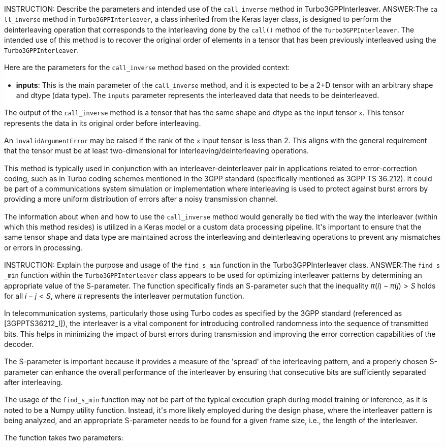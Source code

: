 INSTRUCTION: Describe the parameters and intended use of the `call_inverse` method in Turbo3GPPInterleaver.
ANSWER:The `call_inverse` method in `Turbo3GPPInterleaver`, a class inherited from the Keras layer class, is designed to perform the deinterleaving operation that corresponds to the interleaving done by the `call()` method of the `Turbo3GPPInterleaver`. The intended use of this method is to recover the original order of elements in a tensor that has been previously interleaved using the `Turbo3GPPInterleaver`.

Here are the parameters for the `call_inverse` method based on the provided context:

- **inputs**: This is the main parameter of the `call_inverse` method, and it is expected to be a 2+D tensor with an arbitrary shape and dtype (data type). The `inputs` parameter represents the interleaved data that needs to be deinterleaved.

The output of the `call_inverse` method is a tensor that has the same shape and dtype as the input tensor `x`. This tensor represents the data in its original order before interleaving.

An `InvalidArgumentError` may be raised if the rank of the `x` input tensor is less than 2. This aligns with the general requirement that the tensor must be at least two-dimensional for interleaving/deinterleaving operations.

This method is typically used in conjunction with an interleaver-deinterleaver pair in applications related to error-correction coding, such as in Turbo coding schemes mentioned in the 3GPP standard (specifically mentioned as 3GPP TS 36.212). It could be part of a communications system simulation or implementation where interleaving is used to protect against burst errors by providing a more uniform distribution of errors after a noisy transmission channel.

The information about when and how to use the `call_inverse` method would generally be tied with the way the interleaver (within which this method resides) is utilized in a Keras model or a custom data processing pipeline. It's important to ensure that the same tensor shape and data type are maintained across the interleaving and deinterleaving operations to prevent any mismatches or errors in processing.

INSTRUCTION: Explain the purpose and usage of the `find_s_min` function in the Turbo3GPPInterleaver class.
ANSWER:The `find_s_min` function within the `Turbo3GPPInterleaver` class appears to be used for optimizing interleaver patterns by determining an appropriate value of the S-parameter. The function specifically finds an S-parameter such that the inequality $\pi(i)-\pi(j)>S$ holds for all $i-j<S$, where $\pi$ represents the interleaver permutation function.

In telecommunication systems, particularly those using Turbo codes as specified by the 3GPP standard (referenced as [3GPPTS36212_I]), the interleaver is a vital component for introducing controlled randomness into the sequence of transmitted bits. This helps in minimizing the impact of burst errors during transmission and improving the error correction capabilities of the decoder.

The S-parameter is important because it provides a measure of the 'spread' of the interleaving pattern, and a properly chosen S-parameter can enhance the overall performance of the interleaver by ensuring that consecutive bits are sufficiently separated after interleaving.

The usage of the `find_s_min` function may not be part of the typical execution graph during model training or inference, as it is noted to be a Numpy utility function. Instead, it's more likely employed during the design phase, where the interleaver pattern is being analyzed, and an appropriate S-parameter needs to be found for a given frame size, i.e., the length of the interleaver.

The function takes two parameters:

